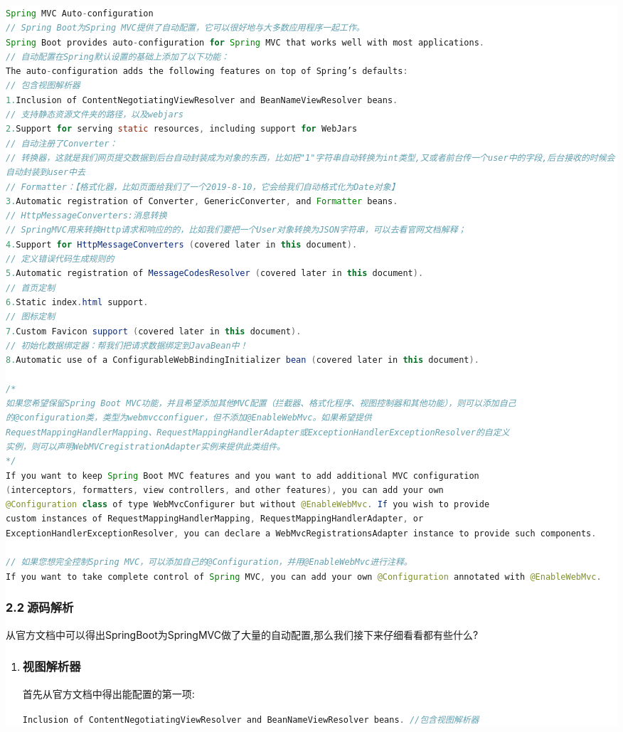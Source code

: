 ```java
Spring MVC Auto-configuration
// Spring Boot为Spring MVC提供了自动配置，它可以很好地与大多数应用程序一起工作。
Spring Boot provides auto-configuration for Spring MVC that works well with most applications.
// 自动配置在Spring默认设置的基础上添加了以下功能：
The auto-configuration adds the following features on top of Spring’s defaults:
// 包含视图解析器
1.Inclusion of ContentNegotiatingViewResolver and BeanNameViewResolver beans.
// 支持静态资源文件夹的路径，以及webjars
2.Support for serving static resources, including support for WebJars 
// 自动注册了Converter：
// 转换器，这就是我们网页提交数据到后台自动封装成为对象的东西，比如把"1"字符串自动转换为int类型,又或者前台传一个user中的字段,后台接收的时候会自动封装到user中去
// Formatter：【格式化器，比如页面给我们了一个2019-8-10，它会给我们自动格式化为Date对象】
3.Automatic registration of Converter, GenericConverter, and Formatter beans.
// HttpMessageConverters:消息转换
// SpringMVC用来转换Http请求和响应的的，比如我们要把一个User对象转换为JSON字符串，可以去看官网文档解释；
4.Support for HttpMessageConverters (covered later in this document).
// 定义错误代码生成规则的
5.Automatic registration of MessageCodesResolver (covered later in this document).
// 首页定制
6.Static index.html support.
// 图标定制
7.Custom Favicon support (covered later in this document).
// 初始化数据绑定器：帮我们把请求数据绑定到JavaBean中！
8.Automatic use of a ConfigurableWebBindingInitializer bean (covered later in this document).

/*
如果您希望保留Spring Boot MVC功能，并且希望添加其他MVC配置（拦截器、格式化程序、视图控制器和其他功能），则可以添加自己
的@configuration类，类型为webmvcconfiguer，但不添加@EnableWebMvc。如果希望提供
RequestMappingHandlerMapping、RequestMappingHandlerAdapter或ExceptionHandlerExceptionResolver的自定义
实例，则可以声明WebMVCregistrationAdapter实例来提供此类组件。
*/
If you want to keep Spring Boot MVC features and you want to add additional MVC configuration 
(interceptors, formatters, view controllers, and other features), you can add your own 
@Configuration class of type WebMvcConfigurer but without @EnableWebMvc. If you wish to provide 
custom instances of RequestMappingHandlerMapping, RequestMappingHandlerAdapter, or 
ExceptionHandlerExceptionResolver, you can declare a WebMvcRegistrationsAdapter instance to provide such components.

// 如果您想完全控制Spring MVC，可以添加自己的@Configuration，并用@EnableWebMvc进行注释。
If you want to take complete control of Spring MVC, you can add your own @Configuration annotated with @EnableWebMvc.
```

### 2.2 源码解析

从官方文档中可以得出SpringBoot为SpringMVC做了大量的自动配置,那么我们接下来仔细看看都有些什么?

1. ### 视图解析器

   首先从官方文档中得出能配置的第一项:

   ```java
   Inclusion of ContentNegotiatingViewResolver and BeanNameViewResolver beans. //包含视图解析器
   ```
